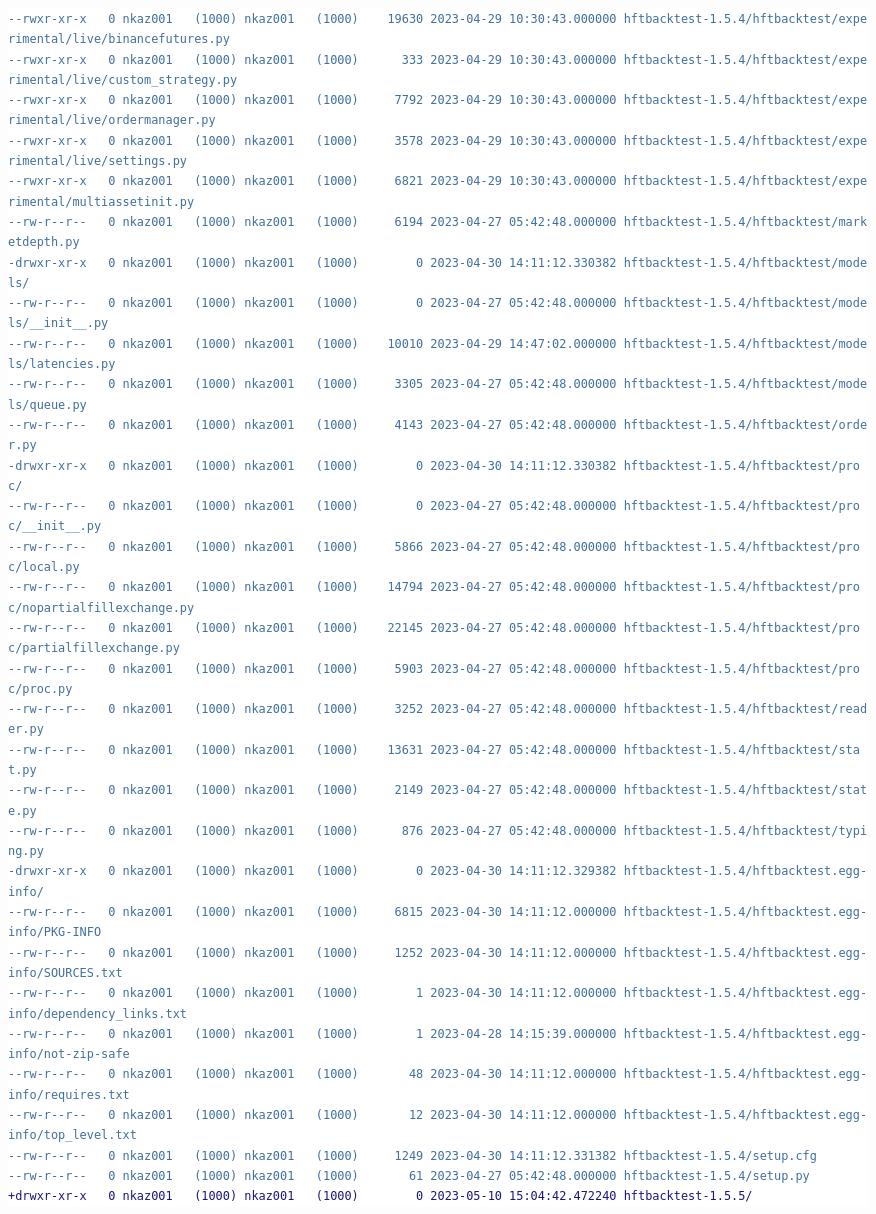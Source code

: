 ```diff
--rwxr-xr-x   0 nkaz001   (1000) nkaz001   (1000)    19630 2023-04-29 10:30:43.000000 hftbacktest-1.5.4/hftbacktest/experimental/live/binancefutures.py
--rwxr-xr-x   0 nkaz001   (1000) nkaz001   (1000)      333 2023-04-29 10:30:43.000000 hftbacktest-1.5.4/hftbacktest/experimental/live/custom_strategy.py
--rwxr-xr-x   0 nkaz001   (1000) nkaz001   (1000)     7792 2023-04-29 10:30:43.000000 hftbacktest-1.5.4/hftbacktest/experimental/live/ordermanager.py
--rwxr-xr-x   0 nkaz001   (1000) nkaz001   (1000)     3578 2023-04-29 10:30:43.000000 hftbacktest-1.5.4/hftbacktest/experimental/live/settings.py
--rwxr-xr-x   0 nkaz001   (1000) nkaz001   (1000)     6821 2023-04-29 10:30:43.000000 hftbacktest-1.5.4/hftbacktest/experimental/multiassetinit.py
--rw-r--r--   0 nkaz001   (1000) nkaz001   (1000)     6194 2023-04-27 05:42:48.000000 hftbacktest-1.5.4/hftbacktest/marketdepth.py
-drwxr-xr-x   0 nkaz001   (1000) nkaz001   (1000)        0 2023-04-30 14:11:12.330382 hftbacktest-1.5.4/hftbacktest/models/
--rw-r--r--   0 nkaz001   (1000) nkaz001   (1000)        0 2023-04-27 05:42:48.000000 hftbacktest-1.5.4/hftbacktest/models/__init__.py
--rw-r--r--   0 nkaz001   (1000) nkaz001   (1000)    10010 2023-04-29 14:47:02.000000 hftbacktest-1.5.4/hftbacktest/models/latencies.py
--rw-r--r--   0 nkaz001   (1000) nkaz001   (1000)     3305 2023-04-27 05:42:48.000000 hftbacktest-1.5.4/hftbacktest/models/queue.py
--rw-r--r--   0 nkaz001   (1000) nkaz001   (1000)     4143 2023-04-27 05:42:48.000000 hftbacktest-1.5.4/hftbacktest/order.py
-drwxr-xr-x   0 nkaz001   (1000) nkaz001   (1000)        0 2023-04-30 14:11:12.330382 hftbacktest-1.5.4/hftbacktest/proc/
--rw-r--r--   0 nkaz001   (1000) nkaz001   (1000)        0 2023-04-27 05:42:48.000000 hftbacktest-1.5.4/hftbacktest/proc/__init__.py
--rw-r--r--   0 nkaz001   (1000) nkaz001   (1000)     5866 2023-04-27 05:42:48.000000 hftbacktest-1.5.4/hftbacktest/proc/local.py
--rw-r--r--   0 nkaz001   (1000) nkaz001   (1000)    14794 2023-04-27 05:42:48.000000 hftbacktest-1.5.4/hftbacktest/proc/nopartialfillexchange.py
--rw-r--r--   0 nkaz001   (1000) nkaz001   (1000)    22145 2023-04-27 05:42:48.000000 hftbacktest-1.5.4/hftbacktest/proc/partialfillexchange.py
--rw-r--r--   0 nkaz001   (1000) nkaz001   (1000)     5903 2023-04-27 05:42:48.000000 hftbacktest-1.5.4/hftbacktest/proc/proc.py
--rw-r--r--   0 nkaz001   (1000) nkaz001   (1000)     3252 2023-04-27 05:42:48.000000 hftbacktest-1.5.4/hftbacktest/reader.py
--rw-r--r--   0 nkaz001   (1000) nkaz001   (1000)    13631 2023-04-27 05:42:48.000000 hftbacktest-1.5.4/hftbacktest/stat.py
--rw-r--r--   0 nkaz001   (1000) nkaz001   (1000)     2149 2023-04-27 05:42:48.000000 hftbacktest-1.5.4/hftbacktest/state.py
--rw-r--r--   0 nkaz001   (1000) nkaz001   (1000)      876 2023-04-27 05:42:48.000000 hftbacktest-1.5.4/hftbacktest/typing.py
-drwxr-xr-x   0 nkaz001   (1000) nkaz001   (1000)        0 2023-04-30 14:11:12.329382 hftbacktest-1.5.4/hftbacktest.egg-info/
--rw-r--r--   0 nkaz001   (1000) nkaz001   (1000)     6815 2023-04-30 14:11:12.000000 hftbacktest-1.5.4/hftbacktest.egg-info/PKG-INFO
--rw-r--r--   0 nkaz001   (1000) nkaz001   (1000)     1252 2023-04-30 14:11:12.000000 hftbacktest-1.5.4/hftbacktest.egg-info/SOURCES.txt
--rw-r--r--   0 nkaz001   (1000) nkaz001   (1000)        1 2023-04-30 14:11:12.000000 hftbacktest-1.5.4/hftbacktest.egg-info/dependency_links.txt
--rw-r--r--   0 nkaz001   (1000) nkaz001   (1000)        1 2023-04-28 14:15:39.000000 hftbacktest-1.5.4/hftbacktest.egg-info/not-zip-safe
--rw-r--r--   0 nkaz001   (1000) nkaz001   (1000)       48 2023-04-30 14:11:12.000000 hftbacktest-1.5.4/hftbacktest.egg-info/requires.txt
--rw-r--r--   0 nkaz001   (1000) nkaz001   (1000)       12 2023-04-30 14:11:12.000000 hftbacktest-1.5.4/hftbacktest.egg-info/top_level.txt
--rw-r--r--   0 nkaz001   (1000) nkaz001   (1000)     1249 2023-04-30 14:11:12.331382 hftbacktest-1.5.4/setup.cfg
--rw-r--r--   0 nkaz001   (1000) nkaz001   (1000)       61 2023-04-27 05:42:48.000000 hftbacktest-1.5.4/setup.py
+drwxr-xr-x   0 nkaz001   (1000) nkaz001   (1000)        0 2023-05-10 15:04:42.472240 hftbacktest-1.5.5/
```